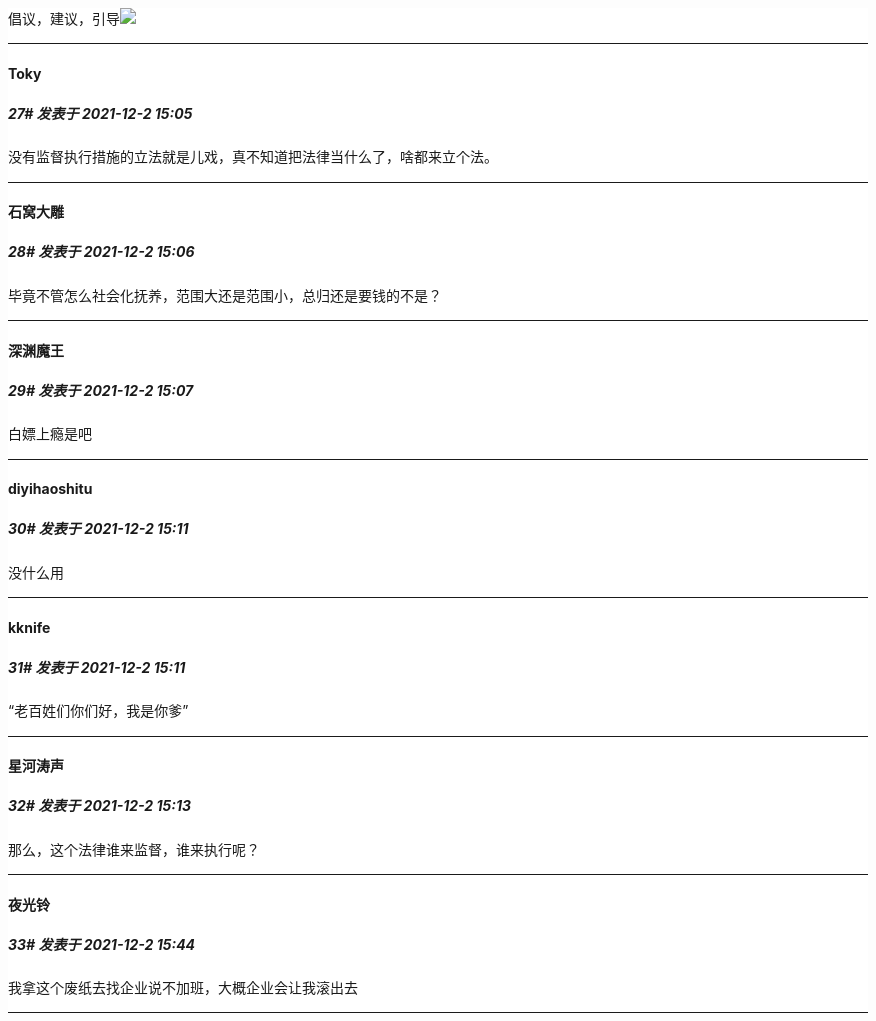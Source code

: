 倡议，建议，引导<img src="https://static.saraba1st.com/image/smiley/face2017/067.png" referrerpolicy="no-referrer">

*****

####  Toky  
##### 27#       发表于 2021-12-2 15:05

没有监督执行措施的立法就是儿戏，真不知道把法律当什么了，啥都来立个法。

*****

####  石窝大雕  
##### 28#       发表于 2021-12-2 15:06

毕竟不管怎么社会化抚养，范围大还是范围小，总归还是要钱的不是？

*****

####  深渊魔王  
##### 29#       发表于 2021-12-2 15:07

白嫖上瘾是吧

*****

####  diyihaoshitu  
##### 30#       发表于 2021-12-2 15:11

没什么用



*****

####  kknife  
##### 31#       发表于 2021-12-2 15:11

“老百姓们你们好，我是你爹”

*****

####  星河涛声  
##### 32#       发表于 2021-12-2 15:13

那么，这个法律谁来监督，谁来执行呢？

*****

####  夜光铃  
##### 33#       发表于 2021-12-2 15:44

我拿这个废纸去找企业说不加班，大概企业会让我滚出去

*****
